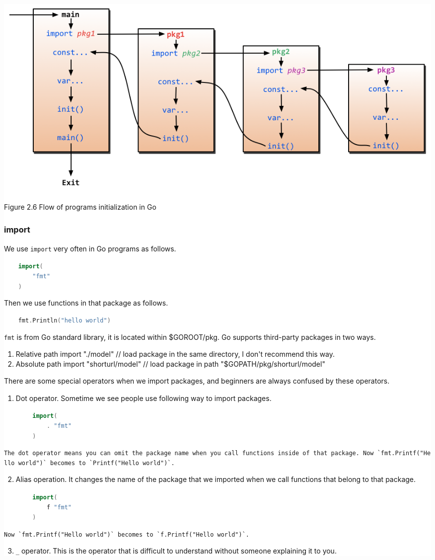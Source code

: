 ![](images/2.3.init.png?raw=true)

Figure 2.6 Flow of programs initialization in Go

### import

We use `import` very often in Go programs as follows.
```Go
	import(
    	"fmt"
	)
```	
Then we use functions in that package as follows.
```Go
	fmt.Println("hello world")
```	
`fmt` is from Go standard library, it is located within $GOROOT/pkg. Go supports third-party packages in two ways.

1. Relative path
	import "./model" // load package in the same directory, I don't recommend this way.
2. Absolute path
	import "shorturl/model" // load package in path "$GOPATH/pkg/shorturl/model"
	
There are some special operators when we import packages, and beginners are always confused by these operators.

1. Dot operator.
	Sometime we see people use following way to import packages.
```Go
		import(
    		. "fmt"
		)
```		
	The dot operator means you can omit the package name when you call functions inside of that package. Now `fmt.Printf("Hello world")` becomes to `Printf("Hello world")`.
2. Alias operation.
	It changes the name of the package that we imported when we call functions that belong to that package.
```Go	
		import(
    		f "fmt"
		)
```		
	Now `fmt.Printf("Hello world")` becomes to `f.Printf("Hello world")`.
3. `_` operator.
	This is the operator that is difficult to understand without someone explaining it to you.
```Go	
```